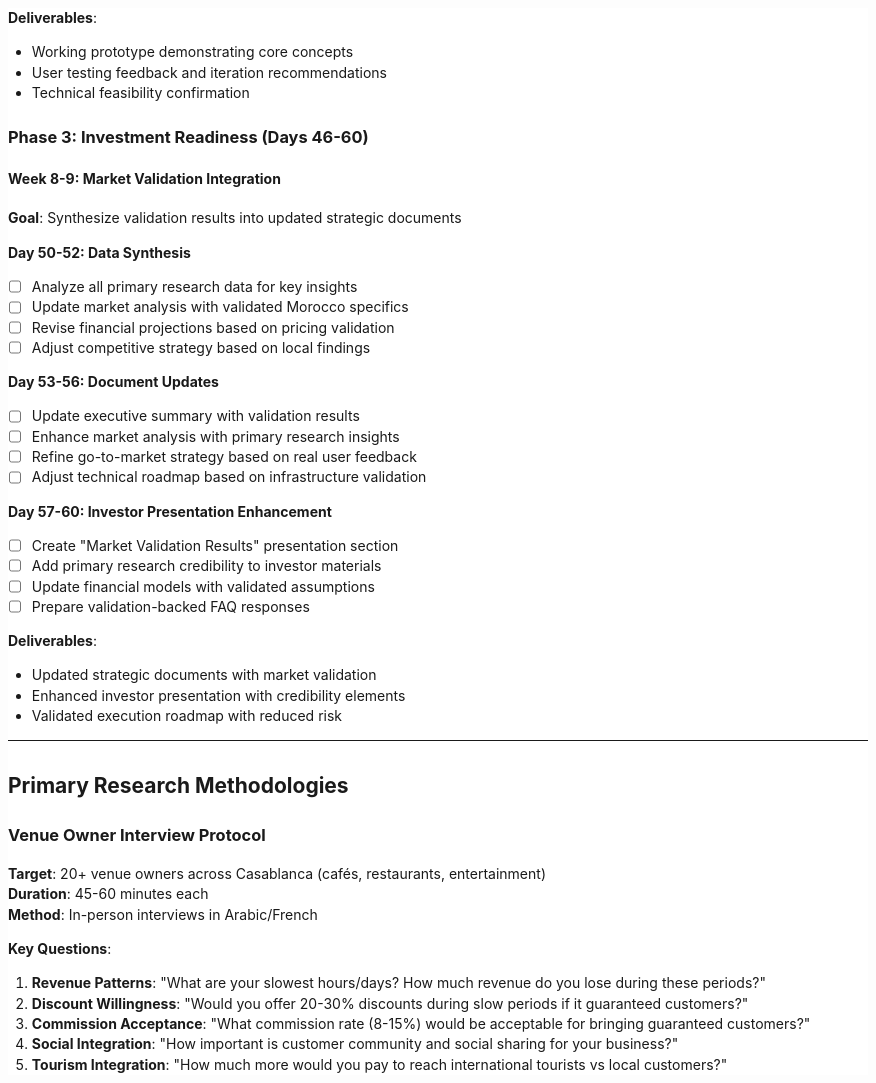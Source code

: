 **Deliverables**:
- Working prototype demonstrating core concepts
- User testing feedback and iteration recommendations
- Technical feasibility confirmation

### Phase 3: Investment Readiness (Days 46-60)

#### Week 8-9: Market Validation Integration
**Goal**: Synthesize validation results into updated strategic documents

**Day 50-52: Data Synthesis**
- [ ] Analyze all primary research data for key insights
- [ ] Update market analysis with validated Morocco specifics
- [ ] Revise financial projections based on pricing validation  
- [ ] Adjust competitive strategy based on local findings

**Day 53-56: Document Updates**
- [ ] Update executive summary with validation results
- [ ] Enhance market analysis with primary research insights
- [ ] Refine go-to-market strategy based on real user feedback
- [ ] Adjust technical roadmap based on infrastructure validation

**Day 57-60: Investor Presentation Enhancement**
- [ ] Create "Market Validation Results" presentation section
- [ ] Add primary research credibility to investor materials
- [ ] Update financial models with validated assumptions
- [ ] Prepare validation-backed FAQ responses

**Deliverables**:
- Updated strategic documents with market validation
- Enhanced investor presentation with credibility elements
- Validated execution roadmap with reduced risk

---

## Primary Research Methodologies

### Venue Owner Interview Protocol

**Target**: 20+ venue owners across Casablanca (cafés, restaurants, entertainment)  
**Duration**: 45-60 minutes each  
**Method**: In-person interviews in Arabic/French  

**Key Questions**:
1. **Revenue Patterns**: "What are your slowest hours/days? How much revenue do you lose during these periods?"
2. **Discount Willingness**: "Would you offer 20-30% discounts during slow periods if it guaranteed customers?"  
3. **Commission Acceptance**: "What commission rate (8-15%) would be acceptable for bringing guaranteed customers?"
4. **Social Integration**: "How important is customer community and social sharing for your business?"
5. **Tourism Integration**: "How much more would you pay to reach international tourists vs local customers?"

